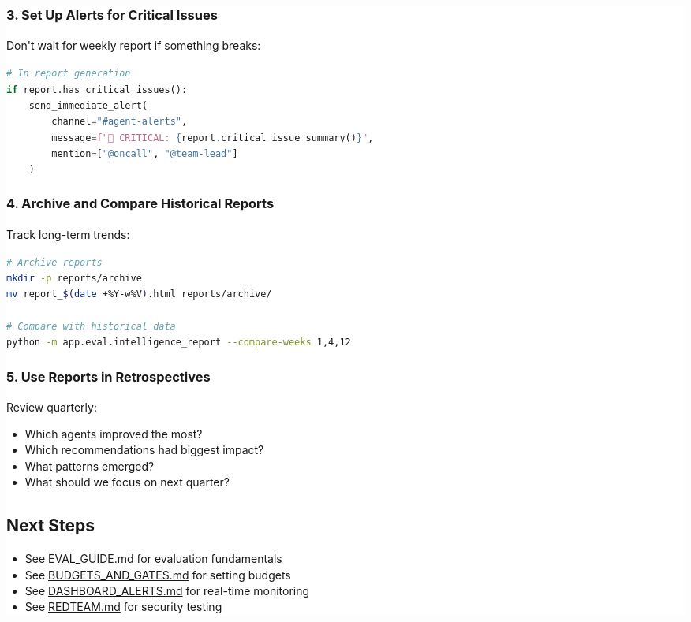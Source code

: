 ### 3. Set Up Alerts for Critical Issues

Don't wait for weekly report if something breaks:

```python
# In report generation
if report.has_critical_issues():
    send_immediate_alert(
        channel="#agent-alerts",
        message=f"🚨 CRITICAL: {report.critical_issue_summary()}",
        mention=["@oncall", "@team-lead"]
    )
```

### 4. Archive and Compare Historical Reports

Track long-term trends:

```bash
# Archive reports
mkdir -p reports/archive
mv report_$(date +%Y-w%V).html reports/archive/

# Compare with historical data
python -m app.eval.intelligence_report --compare-weeks 1,4,12
```

### 5. Use Reports in Retrospectives

Review quarterly:
- Which agents improved the most?
- Which recommendations had biggest impact?
- What patterns emerged?
- What should we focus on next quarter?

## Next Steps

- See [EVAL_GUIDE.md](./EVAL_GUIDE.md) for evaluation fundamentals
- See [BUDGETS_AND_GATES.md](./BUDGETS_AND_GATES.md) for setting budgets
- See [DASHBOARD_ALERTS.md](./DASHBOARD_ALERTS.md) for real-time monitoring
- See [REDTEAM.md](./REDTEAM.md) for security testing

